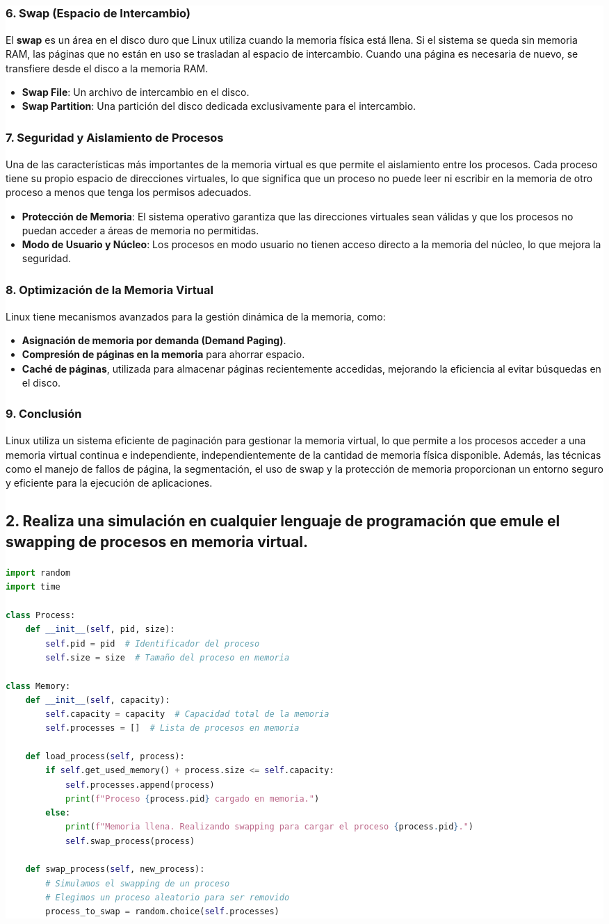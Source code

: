 ### 6. Swap (Espacio de Intercambio)
El **swap** es un área en el disco duro que Linux utiliza cuando la memoria física está llena. Si el sistema se queda sin memoria RAM, las páginas que no están en uso se trasladan al espacio de intercambio. Cuando una página es necesaria de nuevo, se transfiere desde el disco a la memoria RAM.

- **Swap File**: Un archivo de intercambio en el disco.
- **Swap Partition**: Una partición del disco dedicada exclusivamente para el intercambio.

### 7. Seguridad y Aislamiento de Procesos
Una de las características más importantes de la memoria virtual es que permite el aislamiento entre los procesos. Cada proceso tiene su propio espacio de direcciones virtuales, lo que significa que un proceso no puede leer ni escribir en la memoria de otro proceso a menos que tenga los permisos adecuados.

- **Protección de Memoria**: El sistema operativo garantiza que las direcciones virtuales sean válidas y que los procesos no puedan acceder a áreas de memoria no permitidas.
- **Modo de Usuario y Núcleo**: Los procesos en modo usuario no tienen acceso directo a la memoria del núcleo, lo que mejora la seguridad.

### 8. Optimización de la Memoria Virtual
Linux tiene mecanismos avanzados para la gestión dinámica de la memoria, como:

- **Asignación de memoria por demanda (Demand Paging)**.
- **Compresión de páginas en la memoria** para ahorrar espacio.
- **Caché de páginas**, utilizada para almacenar páginas recientemente accedidas, mejorando la eficiencia al evitar búsquedas en el disco.

### 9. Conclusión
Linux utiliza un sistema eficiente de paginación para gestionar la memoria virtual, lo que permite a los procesos acceder a una memoria virtual continua e independiente, independientemente de la cantidad de memoria física disponible. Además, las técnicas como el manejo de fallos de página, la segmentación, el uso de swap y la protección de memoria proporcionan un entorno seguro y eficiente para la ejecución de aplicaciones.

## 2. Realiza una simulación en cualquier lenguaje de programación que emule el swapping de procesos en memoria virtual.
```python
import random
import time

class Process:
    def __init__(self, pid, size):
        self.pid = pid  # Identificador del proceso
        self.size = size  # Tamaño del proceso en memoria

class Memory:
    def __init__(self, capacity):
        self.capacity = capacity  # Capacidad total de la memoria
        self.processes = []  # Lista de procesos en memoria

    def load_process(self, process):
        if self.get_used_memory() + process.size <= self.capacity:
            self.processes.append(process)
            print(f"Proceso {process.pid} cargado en memoria.")
        else:
            print(f"Memoria llena. Realizando swapping para cargar el proceso {process.pid}.")
            self.swap_process(process)

    def swap_process(self, new_process):
        # Simulamos el swapping de un proceso
        # Elegimos un proceso aleatorio para ser removido
        process_to_swap = random.choice(self.processes)
```